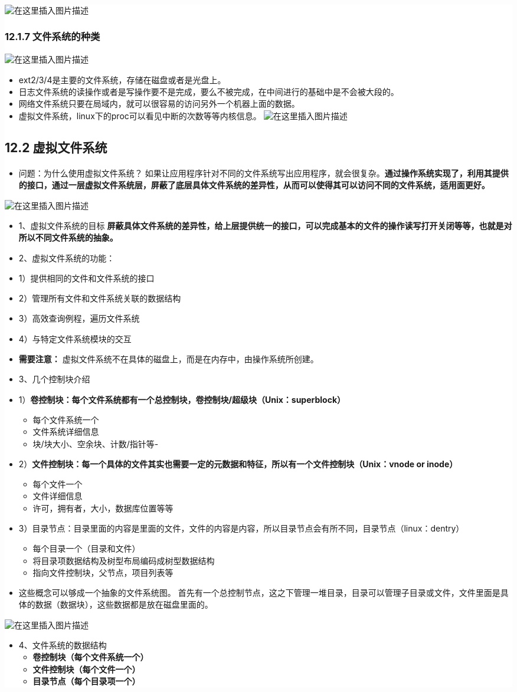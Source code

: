  ![在这里插入图片描述](https://img-blog.csdnimg.cn/20200211200248741.png?x-oss-process=image/watermark,type_ZmFuZ3poZW5naGVpdGk,shadow_10,text_aHR0cHM6Ly9ibG9nLmNzZG4ubmV0L3dlaXhpbl80NDc1MTI5NA==,size_16,color_FFFFFF,t_70) 

### 12.1.7 文件系统的种类

 ![在这里插入图片描述](https://img-blog.csdnimg.cn/20200211200256633.png?x-oss-process=image/watermark,type_ZmFuZ3poZW5naGVpdGk,shadow_10,text_aHR0cHM6Ly9ibG9nLmNzZG4ubmV0L3dlaXhpbl80NDc1MTI5NA==,size_16,color_FFFFFF,t_70) 

- ext2/3/4是主要的文件系统，存储在磁盘或者是光盘上。
- 日志文件系统的读操作或者是写操作要不是完成，要么不被完成，在中间进行的基础中是不会被大段的。
- 网络文件系统只要在局域内，就可以很容易的访问另外一个机器上面的数据。
- 虚拟文件系统，linux下的proc可以看见中断的次数等等内核信息。
 ![在这里插入图片描述](https://img-blog.csdnimg.cn/2020021120030699.png?x-oss-process=image/watermark,type_ZmFuZ3poZW5naGVpdGk,shadow_10,text_aHR0cHM6Ly9ibG9nLmNzZG4ubmV0L3dlaXhpbl80NDc1MTI5NA==,size_16,color_FFFFFF,t_70) 

## 12.2 虚拟文件系统

-  问题：为什么使用虚拟文件系统？
  如果让应用程序针对不同的文件系统写出应用程序，就会很复杂。**通过操作系统实现了，利用其提供的接口，通过一层虚拟文件系统层，屏蔽了底层具体文件系统的差异性，从而可以使得其可以访问不同的文件系统，适用面更好。** 

 ![在这里插入图片描述](https://img-blog.csdnimg.cn/20200211200315938.png?x-oss-process=image/watermark,type_ZmFuZ3poZW5naGVpdGk,shadow_10,text_aHR0cHM6Ly9ibG9nLmNzZG4ubmV0L3dlaXhpbl80NDc1MTI5NA==,size_16,color_FFFFFF,t_70) 

-  1、虚拟文件系统的目标
  **屏蔽具体文件系统的差异性，给上层提供统一的接口，可以完成基本的文件的操作读写打开关闭等等，也就是对所以不同文件系统的抽象。** 

-  2、虚拟文件系统的功能：
  - 1）提供相同的文件和文件系统的接口
  - 2）管理所有文件和文件系统关联的数据结构
  - 3）高效查询例程，遍历文件系统
  - 4）与特定文件系统模块的交互 
- **需要注意：**
  虚拟文件系统不在具体的磁盘上，而是在内存中，由操作系统所创建。

- 3、几个控制块介绍
- 1）**卷控制块：每个文件系统都有一个总控制块，卷控制块/超级块（Unix：superblock）**
  - 每个文件系统一个
  - 文件系统详细信息
  - 块/块大小、空余块、计数/指针等- 

- 2）**文件控制块：每一个具体的文件其实也需要一定的元数据和特征，所以有一个文件控制块（Unix：vnode or inode）**
  - 每个文件一个
  - 文件详细信息
  - 许可，拥有者，大小，数据库位置等等

- 3）目录节点：目录里面的内容是里面的文件，文件的内容是内容，所以目录节点会有所不同，目录节点（linux：dentry）
  - 每个目录一个（目录和文件）
  - 将目录项数据结构及树型布局编码成树型数据结构
  - 指向文件控制块，父节点，项目列表等

-  这些概念可以够成一个抽象的文件系统图。
  首先有一个总控制节点，这之下管理一堆目录，目录可以管理子目录或文件，文件里面是具体的数据（数据块），这些数据都是放在磁盘里面的。 

 ![在这里插入图片描述](https://img-blog.csdnimg.cn/2020021120032844.png?x-oss-process=image/watermark,type_ZmFuZ3poZW5naGVpdGk,shadow_10,text_aHR0cHM6Ly9ibG9nLmNzZG4ubmV0L3dlaXhpbl80NDc1MTI5NA==,size_16,color_FFFFFF,t_70) 

- 4、文件系统的数据结构
  - **卷控制块（每个文件系统一个）**
  - **文件控制块（每个文件一个）**
  - **目录节点（每个目录项一个）**
